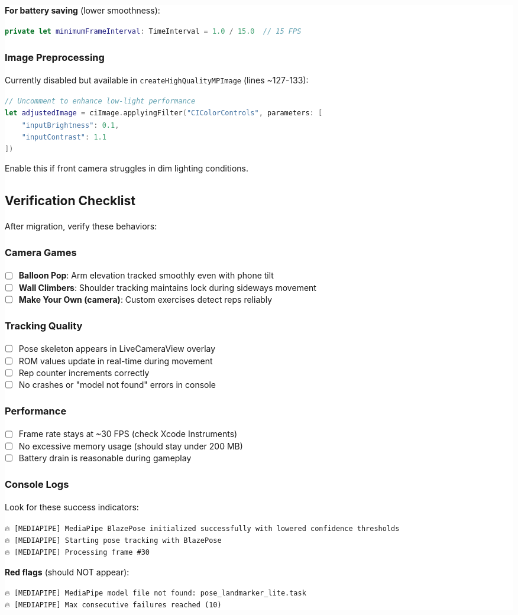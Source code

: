 **For battery saving** (lower smoothness):
```swift
private let minimumFrameInterval: TimeInterval = 1.0 / 15.0  // 15 FPS
```

### Image Preprocessing

Currently disabled but available in `createHighQualityMPImage` (lines ~127-133):

```swift
// Uncomment to enhance low-light performance
let adjustedImage = ciImage.applyingFilter("CIColorControls", parameters: [
    "inputBrightness": 0.1,
    "inputContrast": 1.1
])
```

Enable this if front camera struggles in dim lighting conditions.

## Verification Checklist

After migration, verify these behaviors:

### Camera Games
- [ ] **Balloon Pop**: Arm elevation tracked smoothly even with phone tilt
- [ ] **Wall Climbers**: Shoulder tracking maintains lock during sideways movement
- [ ] **Make Your Own (camera)**: Custom exercises detect reps reliably

### Tracking Quality
- [ ] Pose skeleton appears in LiveCameraView overlay
- [ ] ROM values update in real-time during movement
- [ ] Rep counter increments correctly
- [ ] No crashes or "model not found" errors in console

### Performance
- [ ] Frame rate stays at ~30 FPS (check Xcode Instruments)
- [ ] No excessive memory usage (should stay under 200 MB)
- [ ] Battery drain is reasonable during gameplay

### Console Logs
Look for these success indicators:
```
🔥 [MEDIAPIPE] MediaPipe BlazePose initialized successfully with lowered confidence thresholds
🔥 [MEDIAPIPE] Starting pose tracking with BlazePose
🔥 [MEDIAPIPE] Processing frame #30
```

**Red flags** (should NOT appear):
```
🔥 [MEDIAPIPE] MediaPipe model file not found: pose_landmarker_lite.task
🔥 [MEDIAPIPE] Max consecutive failures reached (10)
```
